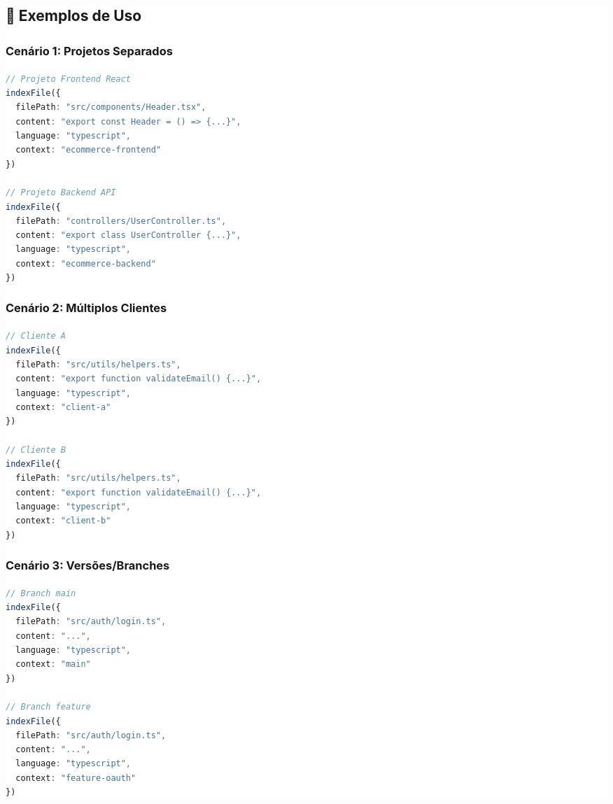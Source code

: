 ## 📁 Exemplos de Uso

### **Cenário 1: Projetos Separados**
```typescript
// Projeto Frontend React
indexFile({
  filePath: "src/components/Header.tsx",
  content: "export const Header = () => {...}",
  language: "typescript",
  context: "ecommerce-frontend"
})

// Projeto Backend API
indexFile({
  filePath: "controllers/UserController.ts", 
  content: "export class UserController {...}",
  language: "typescript",
  context: "ecommerce-backend"
})
```

### **Cenário 2: Múltiplos Clientes**
```typescript
// Cliente A
indexFile({
  filePath: "src/utils/helpers.ts",
  content: "export function validateEmail() {...}",
  language: "typescript", 
  context: "client-a"
})

// Cliente B  
indexFile({
  filePath: "src/utils/helpers.ts",
  content: "export function validateEmail() {...}",
  language: "typescript",
  context: "client-b"
})
```

### **Cenário 3: Versões/Branches**
```typescript
// Branch main
indexFile({
  filePath: "src/auth/login.ts",
  content: "...",
  language: "typescript",
  context: "main"
})

// Branch feature
indexFile({
  filePath: "src/auth/login.ts", 
  content: "...",
  language: "typescript",
  context: "feature-oauth"
})
```
